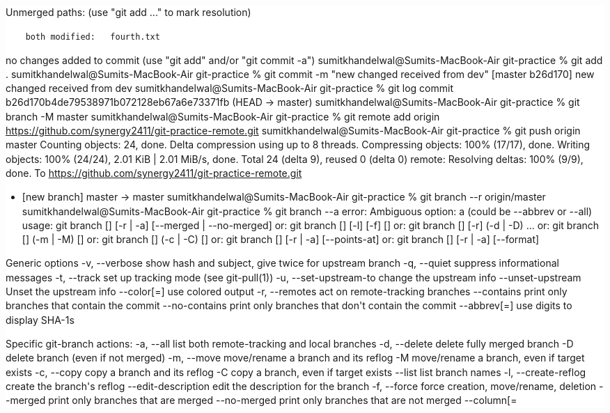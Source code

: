 Unmerged paths:
(use "git add <file>..." to mark resolution)

        both modified:   fourth.txt

no changes added to commit (use "git add" and/or "git commit -a")
sumitkhandelwal@Sumits-MacBook-Air git-practice % git add .
sumitkhandelwal@Sumits-MacBook-Air git-practice % git commit -m "new changed received from dev"
[master b26d170] new changed received from dev
sumitkhandelwal@Sumits-MacBook-Air git-practice % git log
commit b26d170b4de79538971b072128eb67a6e73371fb (HEAD -> master)
sumitkhandelwal@Sumits-MacBook-Air git-practice % git branch -M master
sumitkhandelwal@Sumits-MacBook-Air git-practice % git remote add origin https://github.com/synergy2411/git-practice-remote.git
sumitkhandelwal@Sumits-MacBook-Air git-practice % git push origin master
Counting objects: 24, done.
Delta compression using up to 8 threads.
Compressing objects: 100% (17/17), done.
Writing objects: 100% (24/24), 2.01 KiB | 2.01 MiB/s, done.
Total 24 (delta 9), reused 0 (delta 0)
remote: Resolving deltas: 100% (9/9), done.
To https://github.com/synergy2411/git-practice-remote.git

- [new branch] master -> master
  sumitkhandelwal@Sumits-MacBook-Air git-practice % git branch --r
  origin/master
  sumitkhandelwal@Sumits-MacBook-Air git-practice % git branch --a
  error: Ambiguous option: a (could be --abbrev or --all)
  usage: git branch [<options>] [-r | -a] [--merged | --no-merged]
  or: git branch [<options>] [-l] [-f] <branch-name> [<start-point>]
  or: git branch [<options>] [-r] (-d | -D) <branch-name>...
  or: git branch [<options>] (-m | -M) [<old-branch>] <new-branch>
  or: git branch [<options>] (-c | -C) [<old-branch>] <new-branch>
  or: git branch [<options>] [-r | -a] [--points-at]
  or: git branch [<options>] [-r | -a] [--format]

Generic options
-v, --verbose show hash and subject, give twice for upstream branch
-q, --quiet suppress informational messages
-t, --track set up tracking mode (see git-pull(1))
-u, --set-upstream-to <upstream>
change the upstream info
--unset-upstream Unset the upstream info
--color[=<when>] use colored output
-r, --remotes act on remote-tracking branches
--contains <commit> print only branches that contain the commit
--no-contains <commit>
print only branches that don't contain the commit
--abbrev[=<n>] use <n> digits to display SHA-1s

Specific git-branch actions:
-a, --all list both remote-tracking and local branches
-d, --delete delete fully merged branch
-D delete branch (even if not merged)
-m, --move move/rename a branch and its reflog
-M move/rename a branch, even if target exists
-c, --copy copy a branch and its reflog
-C copy a branch, even if target exists
--list list branch names
-l, --create-reflog create the branch's reflog
--edit-description edit the description for the branch
-f, --force force creation, move/rename, deletion
--merged <commit> print only branches that are merged
--no-merged <commit> print only branches that are not merged
--column[=<style>] list branches in columns
--sort <key> field name to sort on